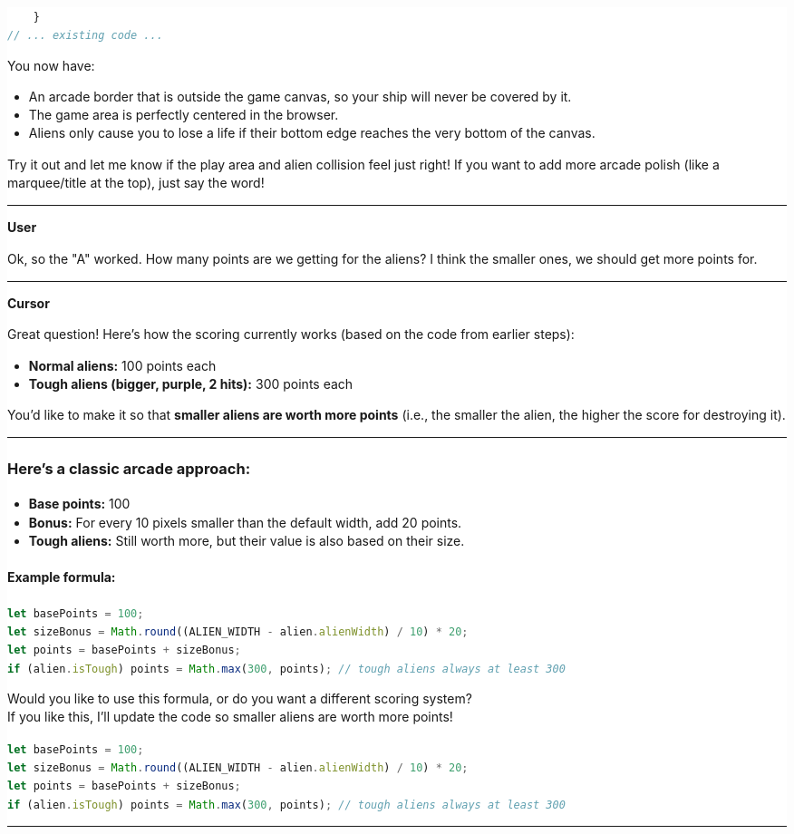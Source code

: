 ```javascript
    }
// ... existing code ...
```

You now have:

- An arcade border that is outside the game canvas, so your ship will never be covered by it.
- The game area is perfectly centered in the browser.
- Aliens only cause you to lose a life if their bottom edge reaches the very bottom of the canvas.

Try it out and let me know if the play area and alien collision feel just right! If you want to add more arcade polish (like a marquee/title at the top), just say the word!

---

**User**

Ok, so the "A" worked.   How many points are we getting for the aliens?  I think the smaller ones, we should get more points for.

---

**Cursor**

Great question! Here’s how the scoring currently works (based on the code from earlier steps):

- **Normal aliens:** 100 points each
- **Tough aliens (bigger, purple, 2 hits):** 300 points each

You’d like to make it so that **smaller aliens are worth more points** (i.e., the smaller the alien, the higher the score for destroying it).

---

### Here’s a classic arcade approach:
- **Base points:** 100
- **Bonus:** For every 10 pixels smaller than the default width, add 20 points.
- **Tough aliens:** Still worth more, but their value is also based on their size.

#### Example formula:
```js
let basePoints = 100;
let sizeBonus = Math.round((ALIEN_WIDTH - alien.alienWidth) / 10) * 20;
let points = basePoints + sizeBonus;
if (alien.isTough) points = Math.max(300, points); // tough aliens always at least 300
```

Would you like to use this formula, or do you want a different scoring system?  
If you like this, I’ll update the code so smaller aliens are worth more points!

```javascript
let basePoints = 100;
let sizeBonus = Math.round((ALIEN_WIDTH - alien.alienWidth) / 10) * 20;
let points = basePoints + sizeBonus;
if (alien.isTough) points = Math.max(300, points); // tough aliens always at least 300
```

---